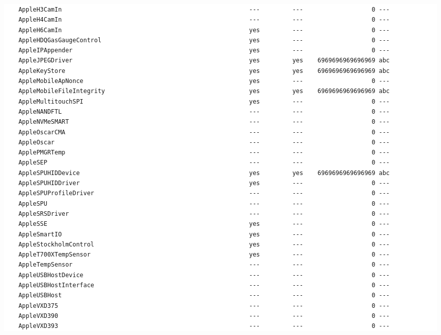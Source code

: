         AppleH3CamIn                                                    ---         ---                   0 ---
        AppleH4CamIn                                                    ---         ---                   0 ---
        AppleH6CamIn                                                    yes         ---                   0 ---
        AppleHDQGasGaugeControl                                         yes         ---                   0 ---
        AppleIPAppender                                                 yes         ---                   0 ---
        AppleJPEGDriver                                                 yes         yes    6969696969696969 abc
        AppleKeyStore                                                   yes         yes    6969696969696969 abc
        AppleMobileApNonce                                              yes         ---                   0 ---
        AppleMobileFileIntegrity                                        yes         yes    6969696969696969 abc
        AppleMultitouchSPI                                              yes         ---                   0 ---
        AppleNANDFTL                                                    ---         ---                   0 ---
        AppleNVMeSMART                                                  ---         ---                   0 ---
        AppleOscarCMA                                                   ---         ---                   0 ---
        AppleOscar                                                      ---         ---                   0 ---
        ApplePMGRTemp                                                   ---         ---                   0 ---
        AppleSEP                                                        ---         ---                   0 ---
        AppleSPUHIDDevice                                               yes         yes    6969696969696969 abc
        AppleSPUHIDDriver                                               yes         ---                   0 ---
        AppleSPUProfileDriver                                           ---         ---                   0 ---
        AppleSPU                                                        ---         ---                   0 ---
        AppleSRSDriver                                                  ---         ---                   0 ---
        AppleSSE                                                        yes         ---                   0 ---
        AppleSmartIO                                                    yes         ---                   0 ---
        AppleStockholmControl                                           yes         ---                   0 ---
        AppleT700XTempSensor                                            yes         ---                   0 ---
        AppleTempSensor                                                 ---         ---                   0 ---
        AppleUSBHostDevice                                              ---         ---                   0 ---
        AppleUSBHostInterface                                           ---         ---                   0 ---
        AppleUSBHost                                                    ---         ---                   0 ---
        AppleVXD375                                                     ---         ---                   0 ---
        AppleVXD390                                                     ---         ---                   0 ---
        AppleVXD393                                                     ---         ---                   0 ---